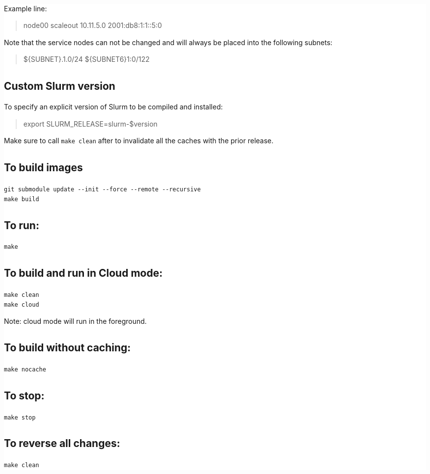 Example line:
> node00 scaleout 10.11.5.0 2001:db8:1:1::5:0

Note that the service nodes can not be changed and will always be placed into
the following subnets:
> ${SUBNET}.1.0/24
> ${SUBNET6}1:0/122

## Custom Slurm version

To specify an explicit version of Slurm to be compiled and installed:
> export SLURM_RELEASE=slurm-$version

Make sure to call `make clean` after to invalidate all the caches with the
prior release.

## To build images

```
git submodule update --init --force --remote --recursive
make build
```

## To run:

```
make
```

## To build and run in Cloud mode:

```
make clean
make cloud
```

Note: cloud mode will run in the foreground.

## To build without caching:

```
make nocache
```

## To stop:

```
make stop
```

## To reverse all changes:

```
make clean
```
